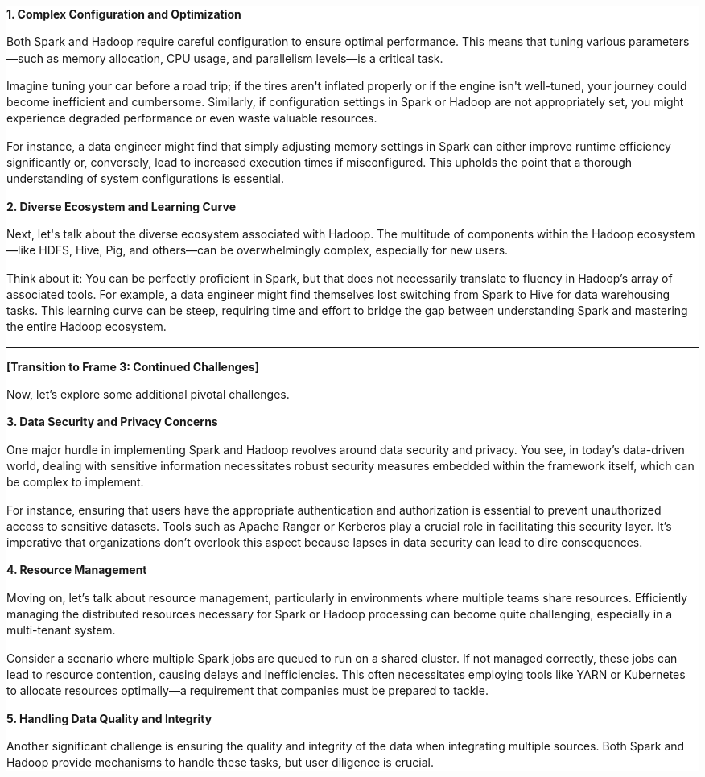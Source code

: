 **1. Complex Configuration and Optimization**

Both Spark and Hadoop require careful configuration to ensure optimal performance. This means that tuning various parameters—such as memory allocation, CPU usage, and parallelism levels—is a critical task. 

Imagine tuning your car before a road trip; if the tires aren't inflated properly or if the engine isn't well-tuned, your journey could become inefficient and cumbersome. Similarly, if configuration settings in Spark or Hadoop are not appropriately set, you might experience degraded performance or even waste valuable resources. 

For instance, a data engineer might find that simply adjusting memory settings in Spark can either improve runtime efficiency significantly or, conversely, lead to increased execution times if misconfigured. This upholds the point that a thorough understanding of system configurations is essential.

**2. Diverse Ecosystem and Learning Curve**

Next, let's talk about the diverse ecosystem associated with Hadoop. The multitude of components within the Hadoop ecosystem—like HDFS, Hive, Pig, and others—can be overwhelmingly complex, especially for new users. 

Think about it: You can be perfectly proficient in Spark, but that does not necessarily translate to fluency in Hadoop’s array of associated tools. For example, a data engineer might find themselves lost switching from Spark to Hive for data warehousing tasks. This learning curve can be steep, requiring time and effort to bridge the gap between understanding Spark and mastering the entire Hadoop ecosystem.

---

**[Transition to Frame 3: Continued Challenges]**

Now, let’s explore some additional pivotal challenges.

**3. Data Security and Privacy Concerns**

One major hurdle in implementing Spark and Hadoop revolves around data security and privacy. You see, in today’s data-driven world, dealing with sensitive information necessitates robust security measures embedded within the framework itself, which can be complex to implement.

For instance, ensuring that users have the appropriate authentication and authorization is essential to prevent unauthorized access to sensitive datasets. Tools such as Apache Ranger or Kerberos play a crucial role in facilitating this security layer. It’s imperative that organizations don’t overlook this aspect because lapses in data security can lead to dire consequences.

**4. Resource Management**

Moving on, let’s talk about resource management, particularly in environments where multiple teams share resources. Efficiently managing the distributed resources necessary for Spark or Hadoop processing can become quite challenging, especially in a multi-tenant system.

Consider a scenario where multiple Spark jobs are queued to run on a shared cluster. If not managed correctly, these jobs can lead to resource contention, causing delays and inefficiencies. This often necessitates employing tools like YARN or Kubernetes to allocate resources optimally—a requirement that companies must be prepared to tackle.

**5. Handling Data Quality and Integrity**

Another significant challenge is ensuring the quality and integrity of the data when integrating multiple sources. Both Spark and Hadoop provide mechanisms to handle these tasks, but user diligence is crucial. 

